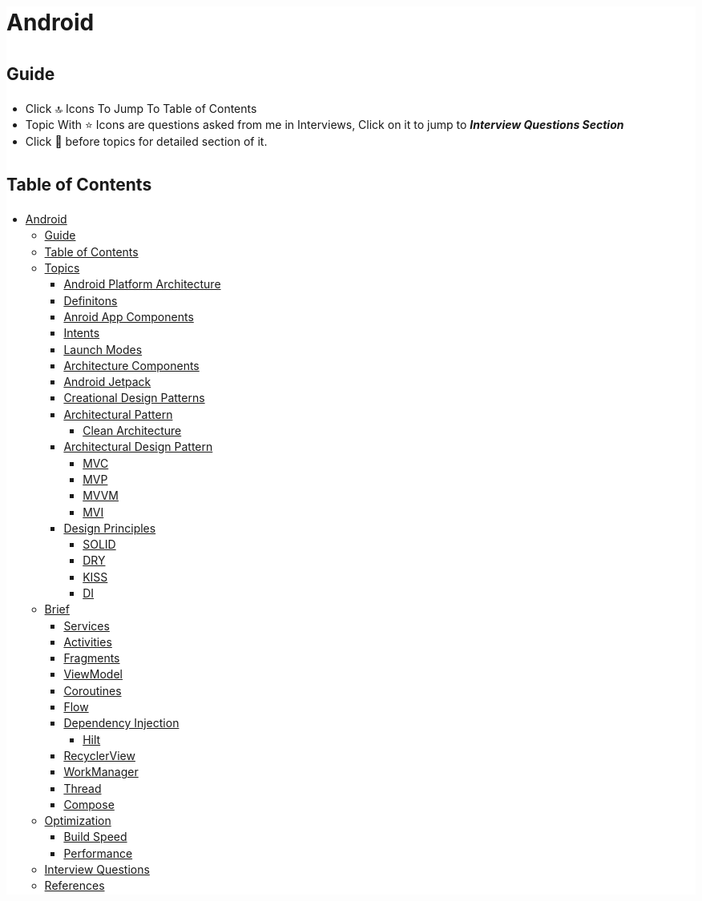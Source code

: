 # <a name='Android'></a>Android

## <a name='guide'></a>Guide
- Click 🔝 Icons To Jump To Table of Contents
- Topic With ⭐ Icons are questions asked from me in Interviews, Click on it to jump to ***Interview Questions Section***
- Click 💉 before topics for detailed section of it.

## <a name='table-of-contents'></a>Table of Contents

- [Android](#android)
  - [Guide](#guide)
  - [Table of Contents](#table-of-contents)
  - [Topics](#topics)
    - [Android Platform Architecture](#android-platform-architecture)
    - [Definitons](#definitons)
    - [Anroid App Components](#anroid-app-components)
    - [Intents](#intents)
    - [Launch Modes](#launch-modes)
    - [Architecture Components](#architecture-components)
    - [Android Jetpack](#android-jetpack)
    - [Creational Design Patterns](#creational-design-patterns)
    - [Architectural Pattern](#architectural-pattern)
      - [Clean Architecture](#clean-architecture)
    - [Architectural Design Pattern](#architectural-design-pattern)
      - [MVC](#mvc)
      - [MVP](#mvp)
      - [MVVM](#mvvm)
      - [MVI](#mvi)
    - [Design Principles](#design-principles)
      - [SOLID](#solid)
      - [DRY](#dry)
      - [KISS](#kiss)
      - [DI](#di)
  - [Brief](#brief)
    - [Services](#services)
    - [Activities](#activities)
    - [Fragments](#fragments)
    - [ViewModel](#viewmodel)
    - [Coroutines](#coroutines)
    - [Flow](#flow)
    - [Dependency Injection](#dependency-injection)
      - [Hilt](#hilt)
    - [RecyclerView](#recyclerview)
    - [WorkManager](#workmanager)
    - [Thread](#thread)
    - [Compose](#compose)
  - [Optimization](#optimization)
    - [Build Speed](#build-speed)
    - [Performance](#performance)
  - [Interview Questions](#interview-questions)
  - [References](#references)
